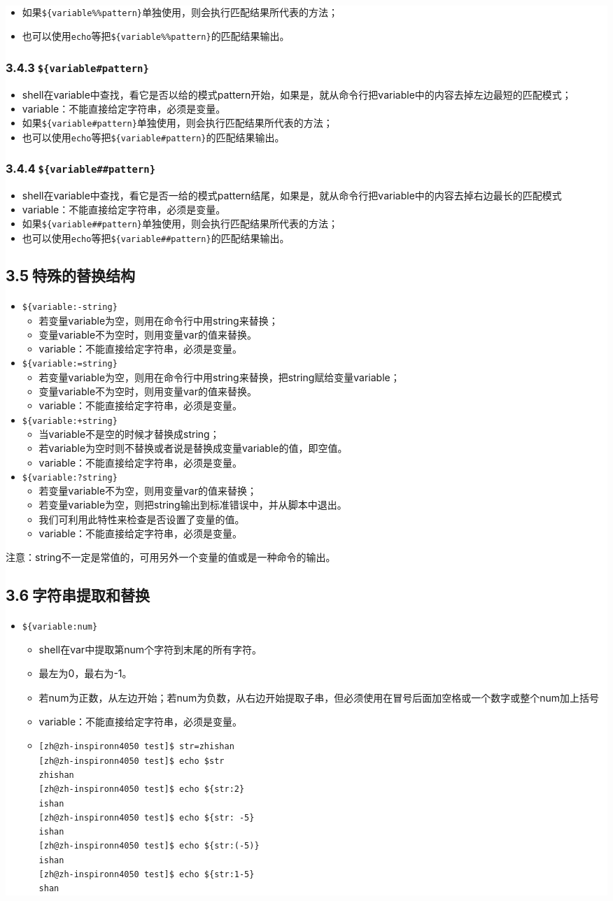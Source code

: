 - 如果`${variable%%pattern}`单独使用，则会执行匹配结果所代表的方法；

- 也可以使用`echo`等把`${variable%%pattern}`的匹配结果输出。

### 3.4.3 `${variable#pattern}`

- shell在variable中查找，看它是否以给的模式pattern开始，如果是，就从命令行把variable中的内容去掉左边最短的匹配模式；
- variable：不能直接给定字符串，必须是变量。
- 如果`${variable#pattern}`单独使用，则会执行匹配结果所代表的方法；
- 也可以使用`echo`等把`${variable#pattern}`的匹配结果输出。

### 3.4.4 `${variable##pattern}`

- shell在variable中查找，看它是否一给的模式pattern结尾，如果是，就从命令行把variable中的内容去掉右边最长的匹配模式
- variable：不能直接给定字符串，必须是变量。
- 如果`${variable##pattern}`单独使用，则会执行匹配结果所代表的方法；
- 也可以使用`echo`等把`${variable##pattern}`的匹配结果输出。

## 3.5 特殊的替换结构

- `${variable:-string}`
  - 若变量variable为空，则用在命令行中用string来替换；
  - 变量variable不为空时，则用变量var的值来替换。
  - variable：不能直接给定字符串，必须是变量。
- `${variable:=string}`
  - 若变量variable为空，则用在命令行中用string来替换，把string赋给变量variable；
  - 变量variable不为空时，则用变量var的值来替换。
  - variable：不能直接给定字符串，必须是变量。
- `${variable:+string}`
  - 当variable不是空的时候才替换成string；
  - 若variable为空时则不替换或者说是替换成变量variable的值，即空值。
  - variable：不能直接给定字符串，必须是变量。
- `${variable:?string}`
  - 若变量variable不为空，则用变量var的值来替换；
  - 若变量variable为空，则把string输出到标准错误中，并从脚本中退出。
  - 我们可利用此特性来检查是否设置了变量的值。
  - variable：不能直接给定字符串，必须是变量。

注意：string不一定是常值的，可用另外一个变量的值或是一种命令的输出。

## 3.6 字符串提取和替换

- `${variable:num}`

  - shell在var中提取第num个字符到末尾的所有字符。

  - 最左为0，最右为-1。

  - 若num为正数，从左边开始；若num为负数，从右边开始提取子串，但必须使用在冒号后面加空格或一个数字或整个num加上括号

  - variable：不能直接给定字符串，必须是变量。

  - ```shell
    [zh@zh-inspironn4050 test]$ str=zhishan
    [zh@zh-inspironn4050 test]$ echo $str
    zhishan
    [zh@zh-inspironn4050 test]$ echo ${str:2}
    ishan
    [zh@zh-inspironn4050 test]$ echo ${str: -5}
    ishan
    [zh@zh-inspironn4050 test]$ echo ${str:(-5)}
    ishan
    [zh@zh-inspironn4050 test]$ echo ${str:1-5}
    shan
    ```
